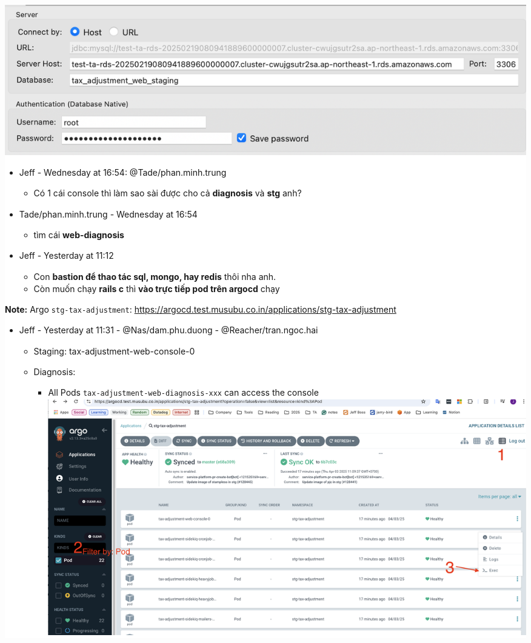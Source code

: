 ![Setup MySQL Connection to Staging DB](../assets/images/ta-infra/setup-mysql-connection-to-staging-db.png)

- Jeff - Wednesday at 16:54: @Tade/phan.minh.trung 
   - Có 1 cái console thì làm sao sài được cho cả **diagnosis** và **stg** anh?

- Tade/phan.minh.trung - Wednesday at 16:54 
   - tìm cái **web-diagnosis**

- Jeff - Yesterday at 11:12 
   - Con **bastion để thao tác sql, mongo, hay redis** thôi nha anh. 
   - Còn muốn chạy **rails c** thì **vào trực tiếp pod trên argocd** chạy

**Note:** Argo `stg-tax-adjustment`: https://argocd.test.musubu.co.in/applications/stg-tax-adjustment

- Jeff - Yesterday at 11:31 - @Nas/dam.phu.duong - @Reacher/tran.​ngoc.​hai

   - Staging: tax-adjustment-web-console-0
   
   - Diagnosis:
      - All Pods `tax-adjustment-web-diagnosis-xxx` can access the console
   ![Diagnosis Argo Access To Web Console](../assets/images/ta-infra/diagnosis-argo-access-web-console.png)
   
